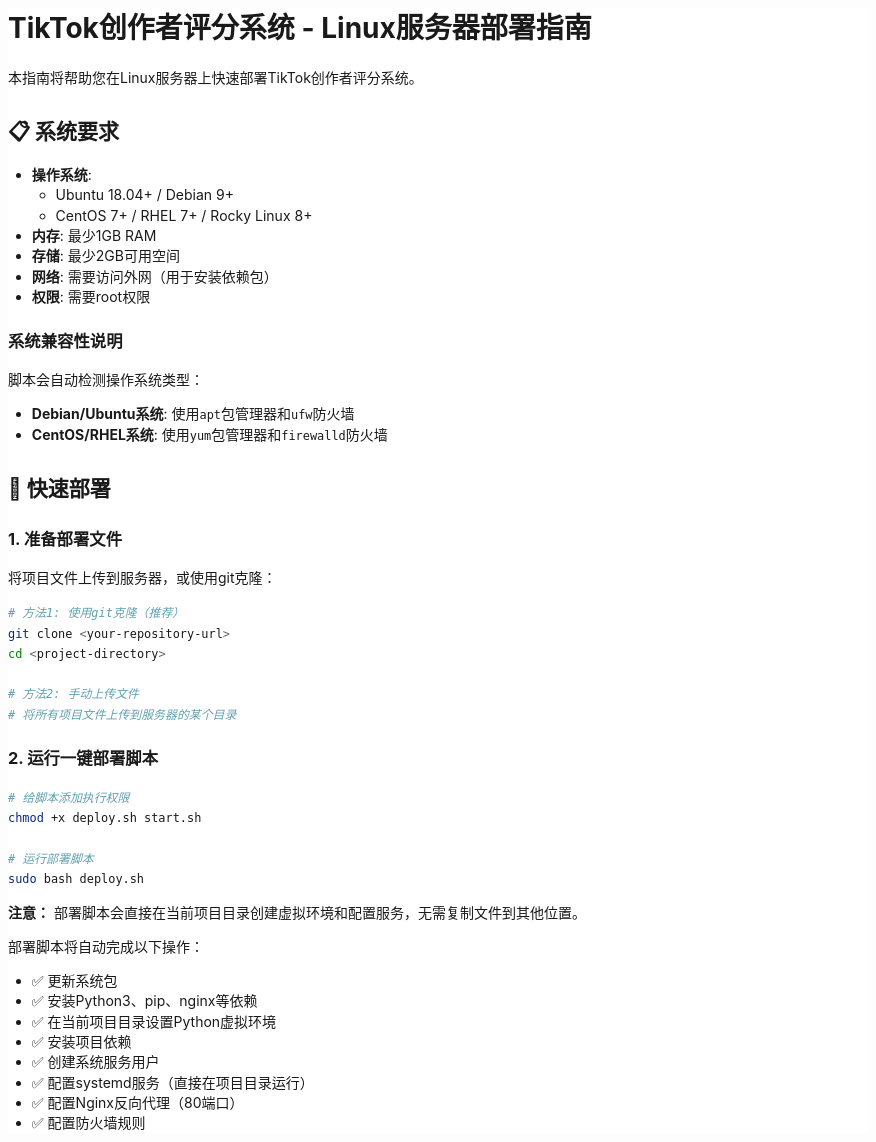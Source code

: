 # TikTok创作者评分系统 - Linux服务器部署指南

本指南将帮助您在Linux服务器上快速部署TikTok创作者评分系统。

## 📋 系统要求

- **操作系统**: 
  - Ubuntu 18.04+ / Debian 9+
  - CentOS 7+ / RHEL 7+ / Rocky Linux 8+
- **内存**: 最少1GB RAM
- **存储**: 最少2GB可用空间
- **网络**: 需要访问外网（用于安装依赖包）
- **权限**: 需要root权限

### 系统兼容性说明

脚本会自动检测操作系统类型：
- **Debian/Ubuntu系统**: 使用`apt`包管理器和`ufw`防火墙
- **CentOS/RHEL系统**: 使用`yum`包管理器和`firewalld`防火墙

## 🚀 快速部署

### 1. 准备部署文件

将项目文件上传到服务器，或使用git克隆：

```bash
# 方法1: 使用git克隆（推荐）
git clone <your-repository-url>
cd <project-directory>

# 方法2: 手动上传文件
# 将所有项目文件上传到服务器的某个目录
```

### 2. 运行一键部署脚本

```bash
# 给脚本添加执行权限
chmod +x deploy.sh start.sh

# 运行部署脚本
sudo bash deploy.sh
```

**注意：** 部署脚本会直接在当前项目目录创建虚拟环境和配置服务，无需复制文件到其他位置。

部署脚本将自动完成以下操作：
- ✅ 更新系统包
- ✅ 安装Python3、pip、nginx等依赖
- ✅ 在当前项目目录设置Python虚拟环境
- ✅ 安装项目依赖
- ✅ 创建系统服务用户
- ✅ 配置systemd服务（直接在项目目录运行）
- ✅ 配置Nginx反向代理（80端口）
- ✅ 配置防火墙规则
